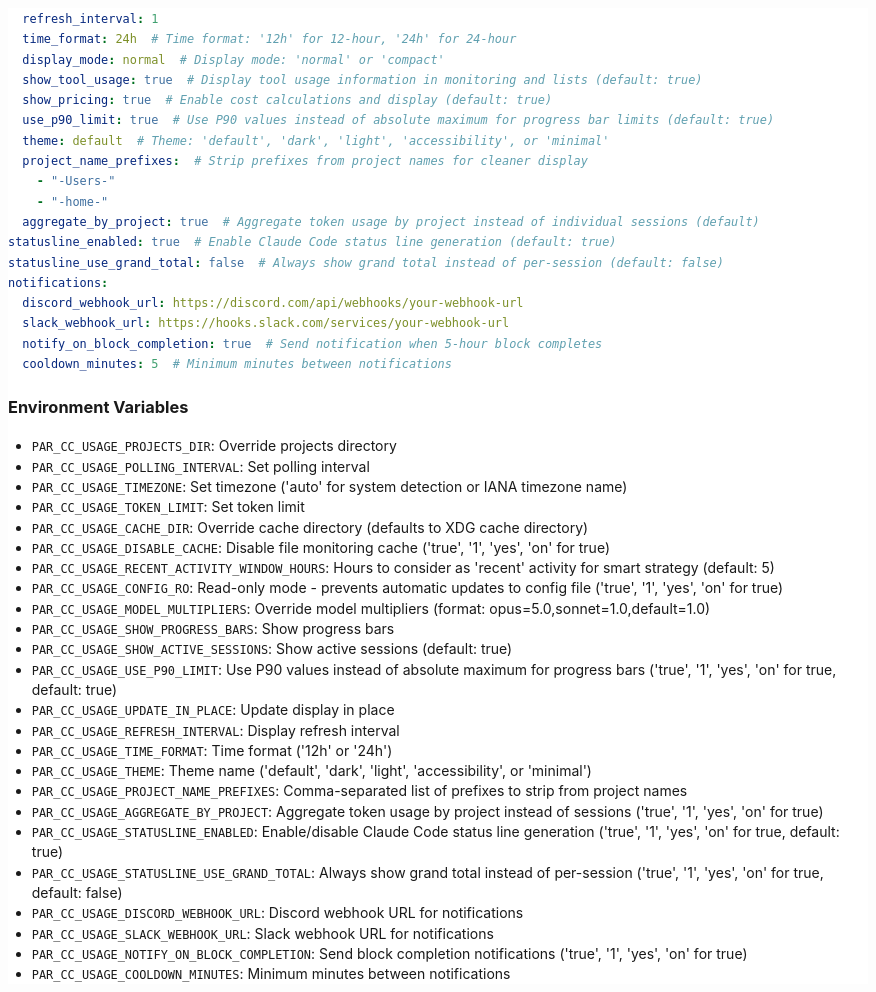 ```yaml
  refresh_interval: 1
  time_format: 24h  # Time format: '12h' for 12-hour, '24h' for 24-hour
  display_mode: normal  # Display mode: 'normal' or 'compact'
  show_tool_usage: true  # Display tool usage information in monitoring and lists (default: true)
  show_pricing: true  # Enable cost calculations and display (default: true)
  use_p90_limit: true  # Use P90 values instead of absolute maximum for progress bar limits (default: true)
  theme: default  # Theme: 'default', 'dark', 'light', 'accessibility', or 'minimal'
  project_name_prefixes:  # Strip prefixes from project names for cleaner display
    - "-Users-"
    - "-home-"
  aggregate_by_project: true  # Aggregate token usage by project instead of individual sessions (default)
statusline_enabled: true  # Enable Claude Code status line generation (default: true)
statusline_use_grand_total: false  # Always show grand total instead of per-session (default: false)
notifications:
  discord_webhook_url: https://discord.com/api/webhooks/your-webhook-url
  slack_webhook_url: https://hooks.slack.com/services/your-webhook-url
  notify_on_block_completion: true  # Send notification when 5-hour block completes
  cooldown_minutes: 5  # Minimum minutes between notifications
```

### Environment Variables

- `PAR_CC_USAGE_PROJECTS_DIR`: Override projects directory
- `PAR_CC_USAGE_POLLING_INTERVAL`: Set polling interval
- `PAR_CC_USAGE_TIMEZONE`: Set timezone ('auto' for system detection or IANA timezone name)
- `PAR_CC_USAGE_TOKEN_LIMIT`: Set token limit
- `PAR_CC_USAGE_CACHE_DIR`: Override cache directory (defaults to XDG cache directory)
- `PAR_CC_USAGE_DISABLE_CACHE`: Disable file monitoring cache ('true', '1', 'yes', 'on' for true)
- `PAR_CC_USAGE_RECENT_ACTIVITY_WINDOW_HOURS`: Hours to consider as 'recent' activity for smart strategy (default: 5)
- `PAR_CC_USAGE_CONFIG_RO`: Read-only mode - prevents automatic updates to config file ('true', '1', 'yes', 'on' for true)
- `PAR_CC_USAGE_MODEL_MULTIPLIERS`: Override model multipliers (format: opus=5.0,sonnet=1.0,default=1.0)
- `PAR_CC_USAGE_SHOW_PROGRESS_BARS`: Show progress bars
- `PAR_CC_USAGE_SHOW_ACTIVE_SESSIONS`: Show active sessions (default: true)
- `PAR_CC_USAGE_USE_P90_LIMIT`: Use P90 values instead of absolute maximum for progress bars ('true', '1', 'yes', 'on' for true, default: true)
- `PAR_CC_USAGE_UPDATE_IN_PLACE`: Update display in place
- `PAR_CC_USAGE_REFRESH_INTERVAL`: Display refresh interval
- `PAR_CC_USAGE_TIME_FORMAT`: Time format ('12h' or '24h')
- `PAR_CC_USAGE_THEME`: Theme name ('default', 'dark', 'light', 'accessibility', or 'minimal')
- `PAR_CC_USAGE_PROJECT_NAME_PREFIXES`: Comma-separated list of prefixes to strip from project names
- `PAR_CC_USAGE_AGGREGATE_BY_PROJECT`: Aggregate token usage by project instead of sessions ('true', '1', 'yes', 'on' for true)
- `PAR_CC_USAGE_STATUSLINE_ENABLED`: Enable/disable Claude Code status line generation ('true', '1', 'yes', 'on' for true, default: true)
- `PAR_CC_USAGE_STATUSLINE_USE_GRAND_TOTAL`: Always show grand total instead of per-session ('true', '1', 'yes', 'on' for true, default: false)
- `PAR_CC_USAGE_DISCORD_WEBHOOK_URL`: Discord webhook URL for notifications
- `PAR_CC_USAGE_SLACK_WEBHOOK_URL`: Slack webhook URL for notifications
- `PAR_CC_USAGE_NOTIFY_ON_BLOCK_COMPLETION`: Send block completion notifications ('true', '1', 'yes', 'on' for true)
- `PAR_CC_USAGE_COOLDOWN_MINUTES`: Minimum minutes between notifications
